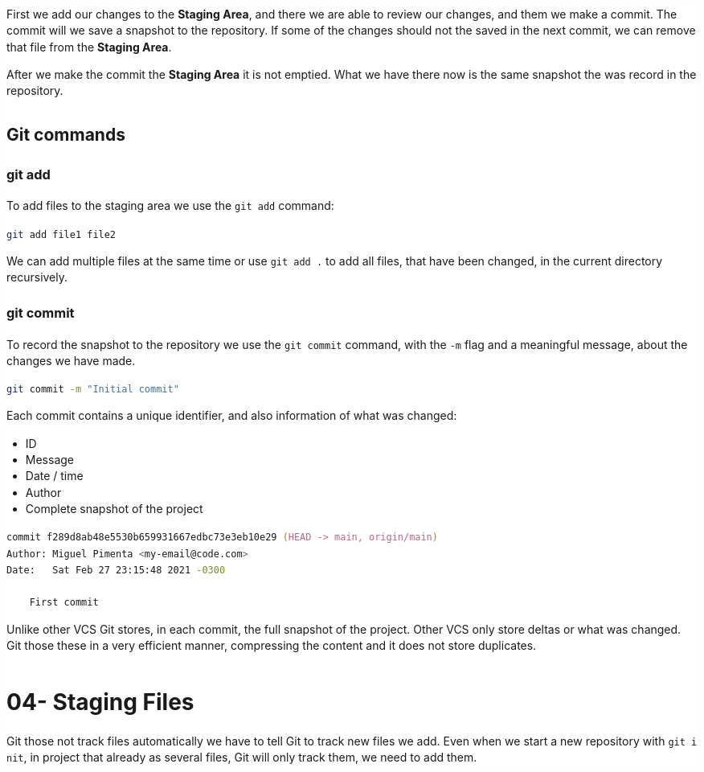 
First we add our changes to the **Staging Area**, and there we are able to review our changes, and them we make a commit. The commit will we save a snapshot to the repository. If some of the changes should not the saved in the next commit, we can remove that file from the **Staging Area**.

After we make the commit the **Staging Area** it is not emptied. What we have there now is the same snapshot the was record in the repository.

## Git commands

### git add

To add files to the staging area we use the `git add` command:

```zsh
git add file1 file2
```

We can add multiple files at the same time or use `git add .` to add all files, that have been changed, in the current directory recursively.

### git commit

To record the snapshot to the repository we use the `git commit` command, with the `-m` flag and a meaningful message, about the changes we have made.

```zsh
git commit -m "Initial commit"
```

Each commit contains a unique identifier, and also information of what was changed:

- ID
- Message
- Date / time
- Author
- Complete snapshot of the project

```zsh
commit f289d8ab48e5530b659931667edbc73e3eb10e29 (HEAD -> main, origin/main)
Author: Miguel Pimenta <my-email@code.com>
Date:   Sat Feb 27 23:15:48 2021 -0300

    First commit
```

Unlike other VCS Git stores, in each commit, the full snapshot of the project. Other VCS only store deltas or what was changed. Git those these in a very efficient manner, compressing the content and it does not store duplicates.
# 04- Staging Files

Git those not track files automatically we have to tell Git to track new files we add. Even when we start a new repository with `git init`, in project that already as several files, Git will only track them, we need to add them.
